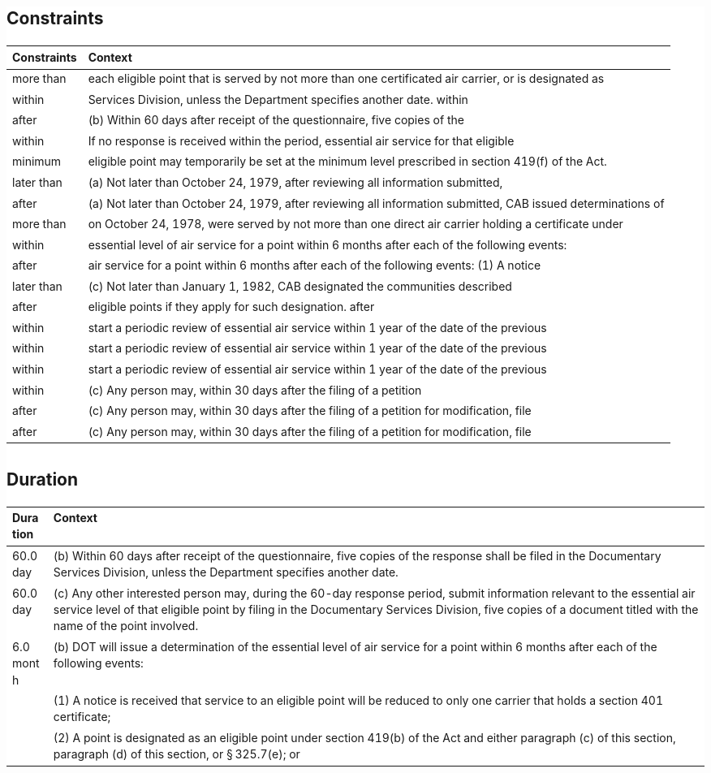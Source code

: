  


## Constraints

| Constraints   | Context                                                                                                       |
|:--------------|:--------------------------------------------------------------------------------------------------------------|
| more than     | each eligible point that is served by not more than one certificated air carrier, or is designated as         |
| within        | Services Division, unless the Department specifies another date. within                                       |
| after         | (b) Within 60 days  after receipt of the questionnaire, five copies of the                                    |
| within        | If no response is received  within the period, essential air service for that eligible                        |
| minimum       | eligible point may temporarily be set at the minimum  level prescribed in section 419(f) of the Act.          |
| later than    | (a) Not  later than October 24, 1979, after reviewing all information submitted,                              |
| after         | (a) Not later than October 24, 1979,  after reviewing all information submitted, CAB issued determinations of |
| more than     | on October 24, 1978, were served by not more than one direct air carrier holding a certificate under          |
| within        | essential level of air service for a point within 6 months after each of the following events:                |
| after         | air service for a point within 6 months after each of the following events: (1) A notice                      |
| later than    | (c) Not  later than January 1, 1982, CAB designated the communities described                                 |
| after         | eligible points if they apply for such designation. after                                                     |
| within        | start a periodic review of essential air service within 1 year of the date of the previous                    |
| within        | start a periodic review of essential air service within 1 year of the date of the previous                    |
| within        | start a periodic review of essential air service within 1 year of the date of the previous                    |
| within        | (c) Any person may,  within 30 days after the filing of a petition                                            |
| after         | (c) Any person may, within 30 days  after the filing of a petition for modification, file                     |
| after         | (c) Any person may, within 30 days  after the filing of a petition for modification, file                     |


## Duration

| Duration   | Context                                                                                                                                                                                                                                                                                                                                                                                                              |
|:-----------|:---------------------------------------------------------------------------------------------------------------------------------------------------------------------------------------------------------------------------------------------------------------------------------------------------------------------------------------------------------------------------------------------------------------------|
| 60.0 day   | (b) Within 60 days after receipt of the questionnaire, five copies of the response shall be filed in the Documentary Services Division, unless the Department specifies another date.                                                                                                                                                                                                                                |
| 60.0 day   | (c) Any other interested person may, during the 60-day response period, submit information relevant to the essential air service level of that eligible point by filing in the Documentary Services Division, five copies of a document titled with the name of the point involved.                                                                                                                                  |
| 6.0 month  | (b) DOT will issue a determination of the essential level of air service for a point within 6 months after each of the following events:                                                                                                                                                                                                                                                                             |
|            |             (1) A notice is received that service to an eligible point will be reduced to only one carrier that holds a section 401 certificate;                                                                                                                                                                                                                                                                     |
|            |             (2) A point is designated as an eligible point under section 419(b) of the Act and either paragraph (c) of this section, paragraph (d) of this section, or &#167;&#8201;325.7(e); or                                                                                                                                                                                                                     |